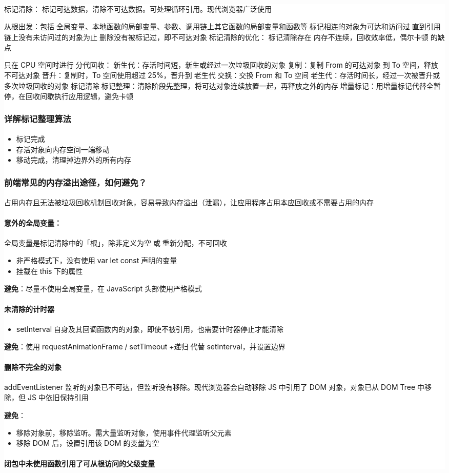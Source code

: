 标记清除：
标记可达数据，清除不可达数据。可处理循环引用。现代浏览器广泛使用

从根出发：包括 全局变量、本地函数的局部变量、参数、调用链上其它函数的局部变量和函数等
标记相连的对象为可达和访问过
直到引用链上没有未访问过的对象为止
删除没有被标记过，即不可达对象
标记清除的优化：
标记清除存在 内存不连续，回收效率低，偶尔卡顿 的缺点

只在 CPU 空间时进行
分代回收：
新生代：存活时间短，新生或经过一次垃圾回收的对象
复制：复制 From 的可达对象 到 To 空间，释放 不可达对象
晋升：复制时，To 空间使用超过 25%，晋升到 老生代
交换：交换 From 和 To 空间
老生代：存活时间长，经过一次被晋升或多次垃圾回收的对象
标记清除
标记整理：清除阶段先整理，将可达对象连续放置一起，再释放之外的内存
增量标记：用增量标记代替全暂停，在回收间歇执行应用逻辑，避免卡顿

### 详解标记整理算法

- 标记完成
- 存活对象向内存空间一端移动
- 移动完成，清理掉边界外的所有内存

### 前端常见的内存溢出途径，如何避免？

占用内存且无法被垃圾回收机制回收对象，容易导致内存溢出（泄漏），让应用程序占用本应回收或不需要占用的内存

#### 意外的全局变量：

全局变量是标记清除中的「根」，除非定义为空 或 重新分配，不可回收

- 非严格模式下，没有使用 var let const 声明的变量
- 挂载在 this 下的属性

**避免**：尽量不使用全局变量，在 JavaScript 头部使用严格模式

#### 未清除的计时器

- setInterval 自身及其回调函数内的对象，即使不被引用，也需要计时器停止才能清除

**避免**：使用 requestAnimationFrame / setTimeout +递归 代替 setInterval，并设置边界

#### 删除不完全的对象

addEventListener 监听的对象已不可达，但监听没有移除。现代浏览器会自动移除
JS 中引用了 DOM 对象，对象已从 DOM Tree 中移除，但 JS 中依旧保持引用

**避免**：

- 移除对象前，移除监听。需大量监听对象，使用事件代理监听父元素
- 移除 DOM 后，设置引用该 DOM 的变量为空

#### 闭包中未使用函数引用了可从根访问的父级变量

